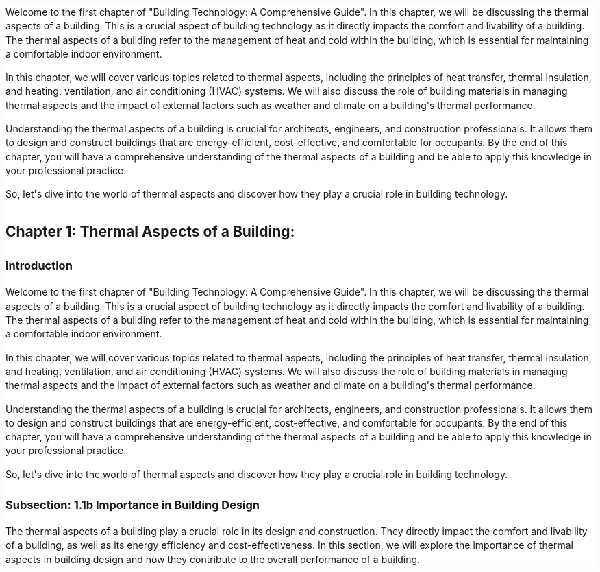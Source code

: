 Welcome to the first chapter of "Building Technology: A Comprehensive Guide". In this chapter, we will be discussing the thermal aspects of a building. This is a crucial aspect of building technology as it directly impacts the comfort and livability of a building. The thermal aspects of a building refer to the management of heat and cold within the building, which is essential for maintaining a comfortable indoor environment.

In this chapter, we will cover various topics related to thermal aspects, including the principles of heat transfer, thermal insulation, and heating, ventilation, and air conditioning (HVAC) systems. We will also discuss the role of building materials in managing thermal aspects and the impact of external factors such as weather and climate on a building's thermal performance.

Understanding the thermal aspects of a building is crucial for architects, engineers, and construction professionals. It allows them to design and construct buildings that are energy-efficient, cost-effective, and comfortable for occupants. By the end of this chapter, you will have a comprehensive understanding of the thermal aspects of a building and be able to apply this knowledge in your professional practice.

So, let's dive into the world of thermal aspects and discover how they play a crucial role in building technology. 


## Chapter 1: Thermal Aspects of a Building:




### Introduction

Welcome to the first chapter of "Building Technology: A Comprehensive Guide". In this chapter, we will be discussing the thermal aspects of a building. This is a crucial aspect of building technology as it directly impacts the comfort and livability of a building. The thermal aspects of a building refer to the management of heat and cold within the building, which is essential for maintaining a comfortable indoor environment.

In this chapter, we will cover various topics related to thermal aspects, including the principles of heat transfer, thermal insulation, and heating, ventilation, and air conditioning (HVAC) systems. We will also discuss the role of building materials in managing thermal aspects and the impact of external factors such as weather and climate on a building's thermal performance.

Understanding the thermal aspects of a building is crucial for architects, engineers, and construction professionals. It allows them to design and construct buildings that are energy-efficient, cost-effective, and comfortable for occupants. By the end of this chapter, you will have a comprehensive understanding of the thermal aspects of a building and be able to apply this knowledge in your professional practice.

So, let's dive into the world of thermal aspects and discover how they play a crucial role in building technology.




### Subsection: 1.1b Importance in Building Design

The thermal aspects of a building play a crucial role in its design and construction. They directly impact the comfort and livability of a building, as well as its energy efficiency and cost-effectiveness. In this section, we will explore the importance of thermal aspects in building design and how they contribute to the overall performance of a building.
